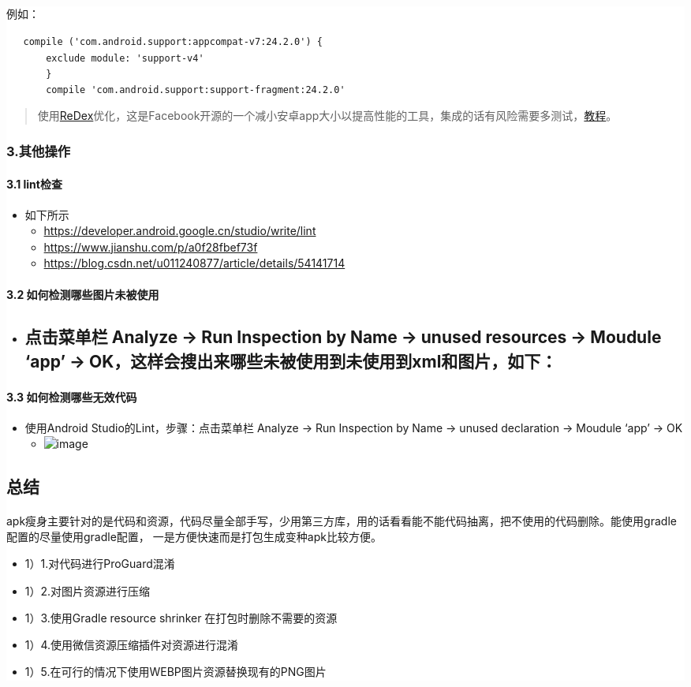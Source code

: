例如：
```
   compile ('com.android.support:appcompat-v7:24.2.0') {
       exclude module: 'support-v4'
       }
       compile 'com.android.support:support-fragment:24.2.0'
````
> 使用[ReDex](https://github.com/facebook/redex.git)优化，这是Facebook开源的一个减小安卓app大小以提高性能的工具，集成的话有风险需要多测试，[教程](https://code.facebook.com/posts/998080480282805/open-sourcing-redex-making-android-apps-smaller-and-faster/)。

### 3.其他操作
#### 3.1 lint检查
- 如下所示
    - https://developer.android.google.cn/studio/write/lint
    - https://www.jianshu.com/p/a0f28fbef73f
    - https://blog.csdn.net/u011240877/article/details/54141714



#### 3.2 如何检测哪些图片未被使用
- 点击菜单栏 Analyze -> Run Inspection by Name -> unused resources -> Moudule ‘app’ -> OK，这样会搜出来哪些未被使用到未使用到xml和图片，如下：
    - 


#### 3.3 如何检测哪些无效代码
- 使用Android Studio的Lint，步骤：点击菜单栏 Analyze -> Run Inspection by Name -> unused declaration -> Moudule ‘app’ -> OK
    - ![image](https://upload-images.jianshu.io/upload_images/4432347-057205a22ac22d2f.png?imageMogr2/auto-orient/strip%7CimageView2/2/w/1240)




## 总结

apk瘦身主要针对的是代码和资源，代码尽量全部手写，少用第三方库，用的话看看能不能代码抽离，把不使用的代码删除。能使用gradle配置的尽量使用gradle配置，
一是方便快速而是打包生成变种apk比较方便。

* 1）1.对代码进行ProGuard混淆

* 1）2.对图片资源进行压缩

* 1）3.使用Gradle resource shrinker 在打包时删除不需要的资源

* 1）4.使用微信资源压缩插件对资源进行混淆

* 1）5.在可行的情况下使用WEBP图片资源替换现有的PNG图片




